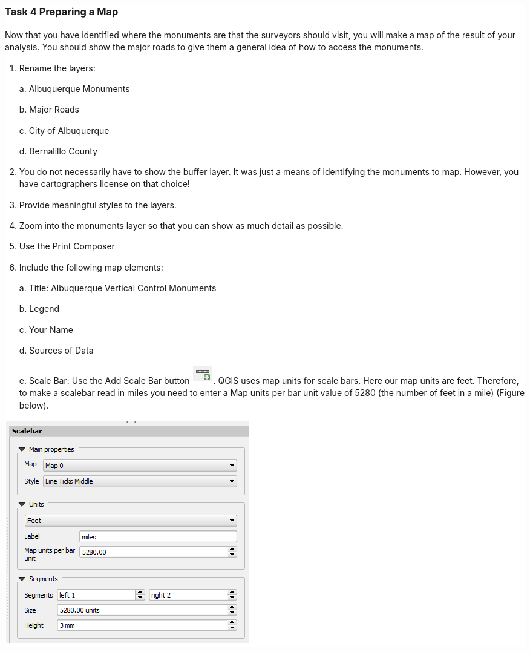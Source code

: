 ###	Task 4		Preparing a Map

Now that you have identified where the monuments are that the surveyors should visit, you will make a map of the result of your analysis. You should show the major roads to give them a general idea of how to access the monuments.

1.	Rename the layers:

	a.	Albuquerque Monuments

	b.	Major Roads

	c.	City of Albuquerque 

	d.	Bernalillo County

2.	You do not necessarily have to show the buffer layer. It was just a means of identifying the monuments to map. However, you have cartographers license on that choice!

3.	Provide meaningful styles to the layers.

4.	Zoom into the monuments layer so that you can show as much detail as possible.

5.	Use the Print Composer

6.	Include the following map elements:

	a.	Title: Albuquerque Vertical Control Monuments

	b.	Legend

	c.	Your Name

	d.	Sources of Data

	e.	Scale Bar: Use the Add Scale Bar button ![Add Scale Bar button](figures/Add_Scale_Bar_button.png " Add Scale Bar button "). QGIS uses map units for scale bars. Here our map units are feet. Therefore, to make a scalebar read in miles you need to enter a Map units per bar unit value of 5280 (the number of feet in a mile) (Figure below).

![Scale Bar Parameters](figures/Scale_Bar_Parameters.png " Scale Bar Parameters ")
